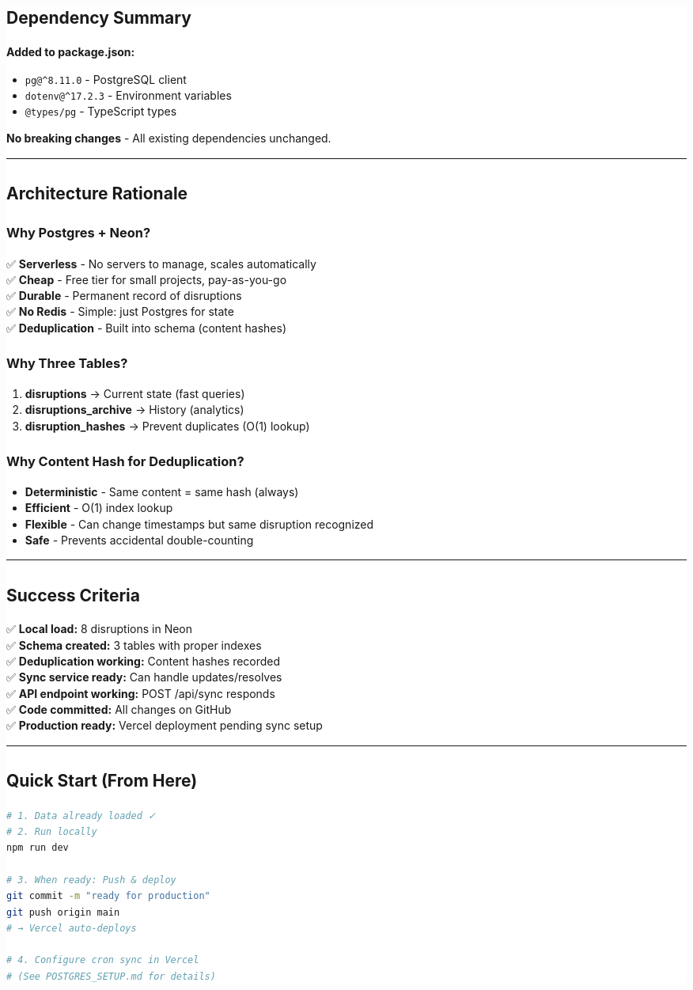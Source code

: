 
## Dependency Summary

**Added to package.json:**
- `pg@^8.11.0` - PostgreSQL client
- `dotenv@^17.2.3` - Environment variables
- `@types/pg` - TypeScript types

**No breaking changes** - All existing dependencies unchanged.

---

## Architecture Rationale

### Why Postgres + Neon?

✅ **Serverless** - No servers to manage, scales automatically  
✅ **Cheap** - Free tier for small projects, pay-as-you-go  
✅ **Durable** - Permanent record of disruptions  
✅ **No Redis** - Simple: just Postgres for state  
✅ **Deduplication** - Built into schema (content hashes)  

### Why Three Tables?

1. **disruptions** → Current state (fast queries)
2. **disruptions_archive** → History (analytics)
3. **disruption_hashes** → Prevent duplicates (O(1) lookup)

### Why Content Hash for Deduplication?

- **Deterministic** - Same content = same hash (always)
- **Efficient** - O(1) index lookup
- **Flexible** - Can change timestamps but same disruption recognized
- **Safe** - Prevents accidental double-counting

---

## Success Criteria

✅ **Local load:** 8 disruptions in Neon  
✅ **Schema created:** 3 tables with proper indexes  
✅ **Deduplication working:** Content hashes recorded  
✅ **Sync service ready:** Can handle updates/resolves  
✅ **API endpoint working:** POST /api/sync responds  
✅ **Code committed:** All changes on GitHub  
✅ **Production ready:** Vercel deployment pending sync setup  

---

## Quick Start (From Here)

```bash
# 1. Data already loaded ✓
# 2. Run locally
npm run dev

# 3. When ready: Push & deploy
git commit -m "ready for production"
git push origin main
# → Vercel auto-deploys

# 4. Configure cron sync in Vercel
# (See POSTGRES_SETUP.md for details)
```
